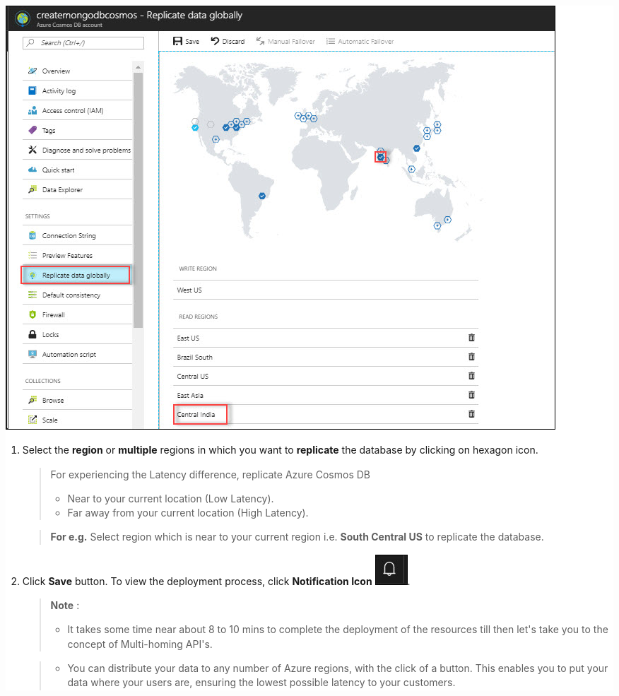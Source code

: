<img src="images/centralIndia.jpg"/><br/>
1. Select the **region** or **multiple** regions in which you want to **replicate** the database by clicking on hexagon icon.<br/>

   > For experiencing the Latency difference, replicate Azure Cosmos DB
   > - Near to your current location (Low Latency).
   > - Far away from your current location (High Latency).

   > **For e.g.** Select region which is near to your current region i.e. **South Central US** to replicate the database.

1. Click **Save** button. To view the deployment process, click **Notification Icon** <img src="images/BellIcon.jpg"/>.

   > **Note** :
   > - It takes some time near about 8 to 10 mins to complete the deployment of the resources till then let's take you to the concept of Multi-homing API's.

   > - You can distribute your data to any number of Azure regions, with the click of a button. This enables you to put your data where your users are, ensuring the lowest possible latency to your customers.
